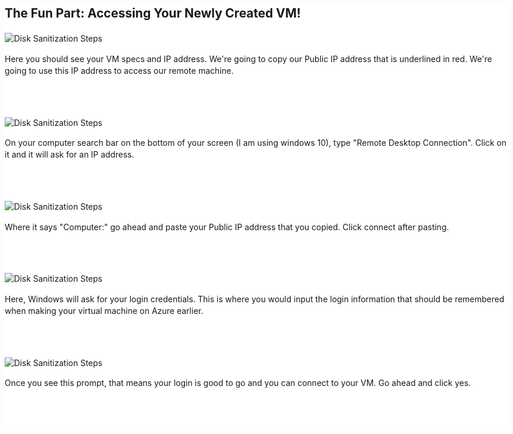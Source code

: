 <h2>The Fun Part: Accessing Your Newly Created VM!</h2>                                                                                                 

<img src="https://i.imgur.com/3U3RNqs.png" height="80%" width="80%" alt="Disk Sanitization Steps"/>
</p>
<p>
Here you should see your VM specs and IP address. We're going to copy our Public IP address that is underlined in red. We're going to use this IP address to access our remote machine.
</p>
<br />
</p>
<br />
                                                                                                 
 <img src="https://i.imgur.com/hhZbAY6.png" height="80%" width="80%" alt="Disk Sanitization Steps"/>
</p>
<p>
On your computer search bar on the bottom of your screen (I am using windows 10), type "Remote Desktop Connection". Click on it and it will ask for an IP address.
</p>
<br />
</p>
<br /> 
                                                                                                  
<img src="https://i.imgur.com/Z4cG6aT.png" height="80%" width="80%" alt="Disk Sanitization Steps"/>
</p>
<p>
Where it says "Computer:" go ahead and paste your Public IP address that you copied. Click connect after pasting.
</p>
<br />
</p>
<br />
                                                                                                 
<img src="https://i.imgur.com/Jkzk3BW.png" height="80%" width="80%" alt="Disk Sanitization Steps"/>
</p>
<p>
Here, Windows will ask for your login credentials. This is where you would input the login information that should be remembered when making your virtual machine on Azure earlier.
</p>
<br />
</p>
<br />
                                                                                                 
<img src="https://i.imgur.com/Bq1iEwl.png" height="40%" width="40%" alt="Disk Sanitization Steps"/>
</p>
<p>
Once you see this prompt, that means your login is good to go and you can connect to your VM. Go ahead and click yes.
</p>
<br />
</p>
<br />
                                                                                                 